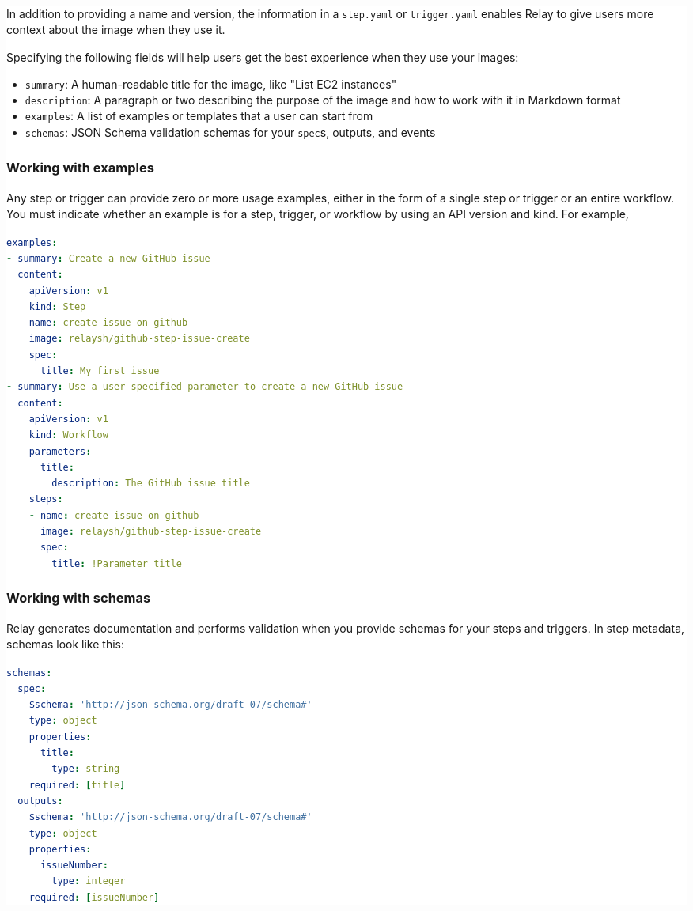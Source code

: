 In addition to providing a name and version, the information in a `step.yaml` or `trigger.yaml` enables Relay to give users more context about the image when they use it.

Specifying the following fields will help users get the best experience when they use your images:

* `summary`: A human-readable title for the image, like "List EC2 instances"
* `description`: A paragraph or two describing the purpose of the image and how to work with it in Markdown format
* `examples`: A list of examples or templates that a user can start from
* `schemas`: JSON Schema validation schemas for your `spec`s, outputs, and events

### Working with examples

Any step or trigger can provide zero or more usage examples, either in the form of a single step or trigger or an entire workflow. You must indicate whether an example is for a step, trigger, or workflow by using an API version and kind. For example,

```yaml
examples:
- summary: Create a new GitHub issue
  content:
    apiVersion: v1
    kind: Step
    name: create-issue-on-github
    image: relaysh/github-step-issue-create
    spec:
      title: My first issue
- summary: Use a user-specified parameter to create a new GitHub issue
  content:
    apiVersion: v1
    kind: Workflow
    parameters:
      title:
        description: The GitHub issue title
    steps:
    - name: create-issue-on-github
      image: relaysh/github-step-issue-create
      spec:
        title: !Parameter title
```

### Working with schemas

Relay generates documentation and performs validation when you provide schemas for your steps and triggers. In step metadata, schemas look like this:

```yaml
schemas:
  spec:
    $schema: 'http://json-schema.org/draft-07/schema#'
    type: object
    properties:
      title:
        type: string
    required: [title]
  outputs:
    $schema: 'http://json-schema.org/draft-07/schema#'
    type: object
    properties:
      issueNumber:
        type: integer
    required: [issueNumber]
```
